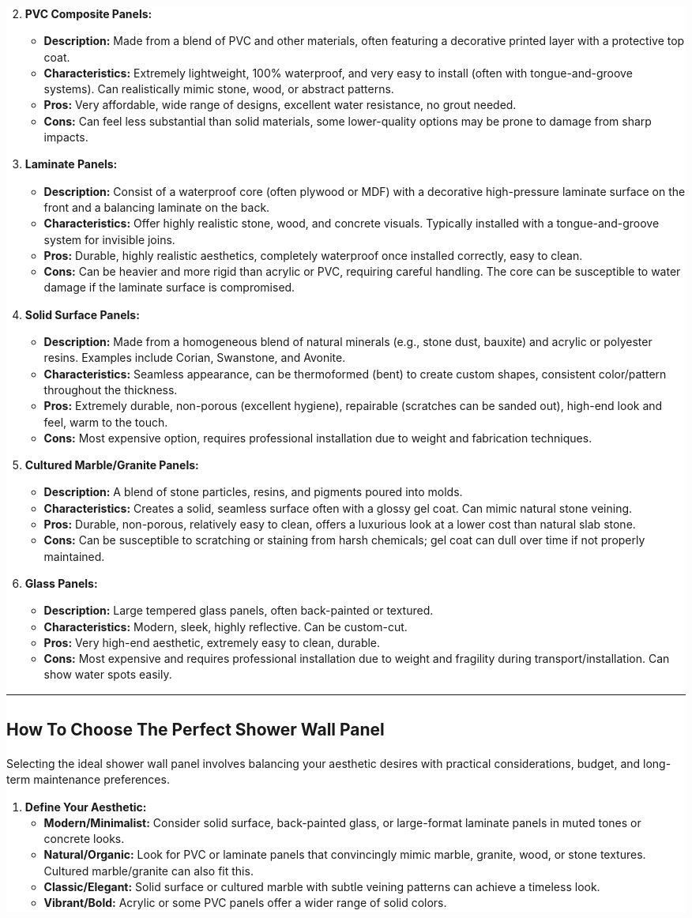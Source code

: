 2.  **PVC Composite Panels:**
    * **Description:** Made from a blend of PVC and other materials, often featuring a decorative printed layer with a protective top coat.
    * **Characteristics:** Extremely lightweight, 100% waterproof, and very easy to install (often with tongue-and-groove systems). Can realistically mimic stone, wood, or abstract patterns.
    * **Pros:** Very affordable, wide range of designs, excellent water resistance, no grout needed.
    * **Cons:** Can feel less substantial than solid materials, some lower-quality options may be prone to damage from sharp impacts.

3.  **Laminate Panels:**
    * **Description:** Consist of a waterproof core (often plywood or MDF) with a decorative high-pressure laminate surface on the front and a balancing laminate on the back.
    * **Characteristics:** Offer highly realistic stone, wood, and concrete visuals. Typically installed with a tongue-and-groove system for invisible joins.
    * **Pros:** Durable, highly realistic aesthetics, completely waterproof once installed correctly, easy to clean.
    * **Cons:** Can be heavier and more rigid than acrylic or PVC, requiring careful handling. The core can be susceptible to water damage if the laminate surface is compromised.

4.  **Solid Surface Panels:**
    * **Description:** Made from a homogeneous blend of natural minerals (e.g., stone dust, bauxite) and acrylic or polyester resins. Examples include Corian, Swanstone, and Avonite.
    * **Characteristics:** Seamless appearance, can be thermoformed (bent) to create custom shapes, consistent color/pattern throughout the thickness.
    * **Pros:** Extremely durable, non-porous (excellent hygiene), repairable (scratches can be sanded out), high-end look and feel, warm to the touch.
    * **Cons:** Most expensive option, requires professional installation due to weight and fabrication techniques.

5.  **Cultured Marble/Granite Panels:**
    * **Description:** A blend of stone particles, resins, and pigments poured into molds.
    * **Characteristics:** Creates a solid, seamless surface often with a glossy gel coat. Can mimic natural stone veining.
    * **Pros:** Durable, non-porous, relatively easy to clean, offers a luxurious look at a lower cost than natural slab stone.
    * **Cons:** Can be susceptible to scratching or staining from harsh chemicals; gel coat can dull over time if not properly maintained.

6.  **Glass Panels:**
    * **Description:** Large tempered glass panels, often back-painted or textured.
    * **Characteristics:** Modern, sleek, highly reflective. Can be custom-cut.
    * **Pros:** Very high-end aesthetic, extremely easy to clean, durable.
    * **Cons:** Most expensive and requires professional installation due to weight and fragility during transport/installation. Can show water spots easily.

---

## How To Choose The Perfect Shower Wall Panel

Selecting the ideal shower wall panel involves balancing your aesthetic desires with practical considerations, budget, and long-term maintenance preferences.

1.  **Define Your Aesthetic:**
    * **Modern/Minimalist:** Consider solid surface, back-painted glass, or large-format laminate panels in muted tones or concrete looks.
    * **Natural/Organic:** Look for PVC or laminate panels that convincingly mimic marble, granite, wood, or stone textures. Cultured marble/granite can also fit this.
    * **Classic/Elegant:** Solid surface or cultured marble with subtle veining patterns can achieve a timeless look.
    * **Vibrant/Bold:** Acrylic or some PVC panels offer a wider range of solid colors.
